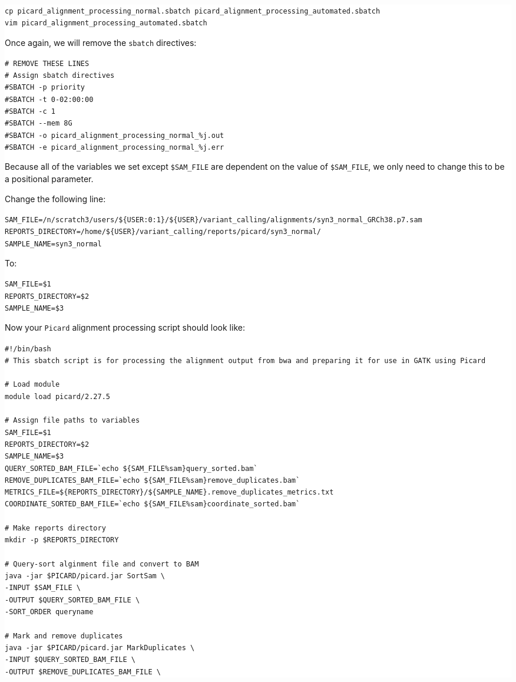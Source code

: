 ```
cp picard_alignment_processing_normal.sbatch picard_alignment_processing_automated.sbatch
vim picard_alignment_processing_automated.sbatch
```

Once again, we will remove the `sbatch` directives:

```
# REMOVE THESE LINES
# Assign sbatch directives
#SBATCH -p priority
#SBATCH -t 0-02:00:00
#SBATCH -c 1
#SBATCH --mem 8G
#SBATCH -o picard_alignment_processing_normal_%j.out
#SBATCH -e picard_alignment_processing_normal_%j.err
```

Because all of the variables we set except `$SAM_FILE` are dependent on the value of `$SAM_FILE`, we only need to change this to be a positional parameter.

Change the following line:

```
SAM_FILE=/n/scratch3/users/${USER:0:1}/${USER}/variant_calling/alignments/syn3_normal_GRCh38.p7.sam
REPORTS_DIRECTORY=/home/${USER}/variant_calling/reports/picard/syn3_normal/
SAMPLE_NAME=syn3_normal
```

To:

```
SAM_FILE=$1
REPORTS_DIRECTORY=$2
SAMPLE_NAME=$3
```

Now your `Picard` alignment processing script should look like:

```
#!/bin/bash
# This sbatch script is for processing the alignment output from bwa and preparing it for use in GATK using Picard 

# Load module
module load picard/2.27.5

# Assign file paths to variables
SAM_FILE=$1
REPORTS_DIRECTORY=$2
SAMPLE_NAME=$3
QUERY_SORTED_BAM_FILE=`echo ${SAM_FILE%sam}query_sorted.bam`
REMOVE_DUPLICATES_BAM_FILE=`echo ${SAM_FILE%sam}remove_duplicates.bam`
METRICS_FILE=${REPORTS_DIRECTORY}/${SAMPLE_NAME}.remove_duplicates_metrics.txt
COORDINATE_SORTED_BAM_FILE=`echo ${SAM_FILE%sam}coordinate_sorted.bam`

# Make reports directory
mkdir -p $REPORTS_DIRECTORY

# Query-sort alginment file and convert to BAM
java -jar $PICARD/picard.jar SortSam \
-INPUT $SAM_FILE \
-OUTPUT $QUERY_SORTED_BAM_FILE \
-SORT_ORDER queryname

# Mark and remove duplicates
java -jar $PICARD/picard.jar MarkDuplicates \
-INPUT $QUERY_SORTED_BAM_FILE \
-OUTPUT $REMOVE_DUPLICATES_BAM_FILE \
```